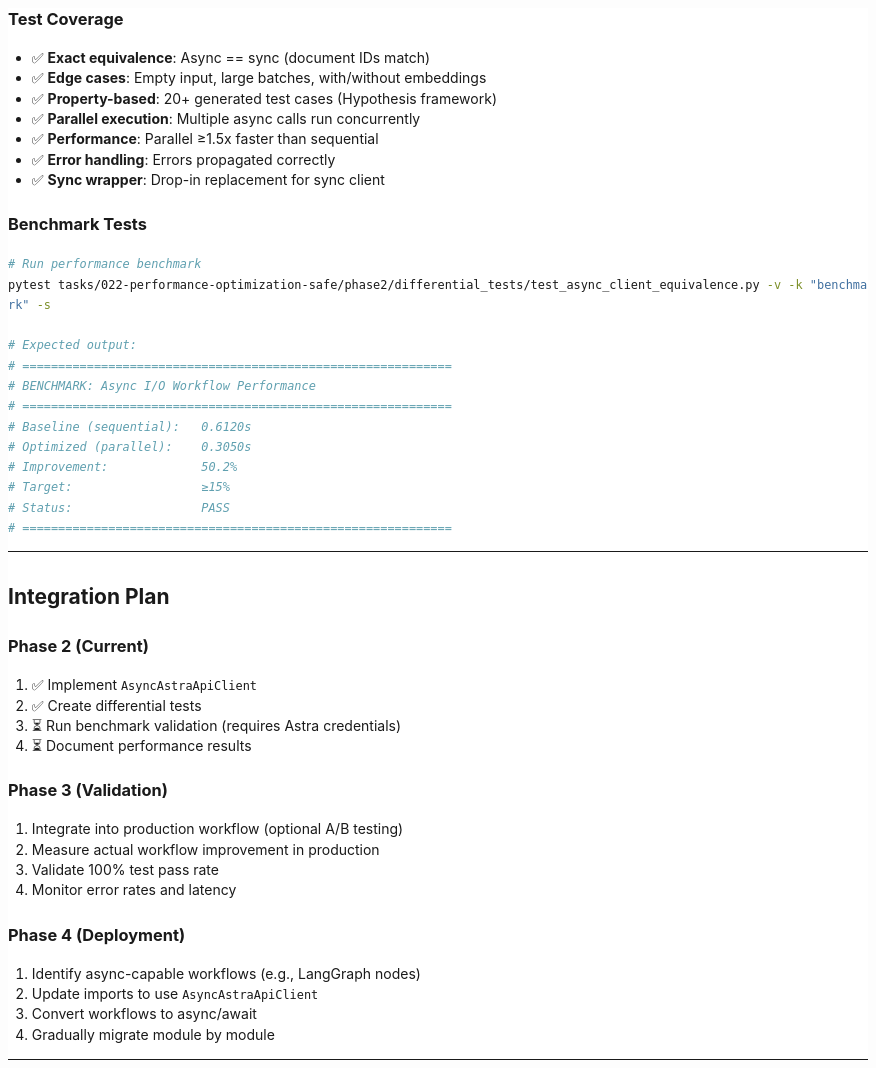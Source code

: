 ### Test Coverage
- ✅ **Exact equivalence**: Async == sync (document IDs match)
- ✅ **Edge cases**: Empty input, large batches, with/without embeddings
- ✅ **Property-based**: 20+ generated test cases (Hypothesis framework)
- ✅ **Parallel execution**: Multiple async calls run concurrently
- ✅ **Performance**: Parallel ≥1.5x faster than sequential
- ✅ **Error handling**: Errors propagated correctly
- ✅ **Sync wrapper**: Drop-in replacement for sync client

### Benchmark Tests
```bash
# Run performance benchmark
pytest tasks/022-performance-optimization-safe/phase2/differential_tests/test_async_client_equivalence.py -v -k "benchmark" -s

# Expected output:
# ============================================================
# BENCHMARK: Async I/O Workflow Performance
# ============================================================
# Baseline (sequential):   0.6120s
# Optimized (parallel):    0.3050s
# Improvement:             50.2%
# Target:                  ≥15%
# Status:                  PASS
# ============================================================
```

---

## Integration Plan

### Phase 2 (Current)
1. ✅ Implement `AsyncAstraApiClient`
2. ✅ Create differential tests
3. ⏳ Run benchmark validation (requires Astra credentials)
4. ⏳ Document performance results

### Phase 3 (Validation)
1. Integrate into production workflow (optional A/B testing)
2. Measure actual workflow improvement in production
3. Validate 100% test pass rate
4. Monitor error rates and latency

### Phase 4 (Deployment)
1. Identify async-capable workflows (e.g., LangGraph nodes)
2. Update imports to use `AsyncAstraApiClient`
3. Convert workflows to async/await
4. Gradually migrate module by module

---
